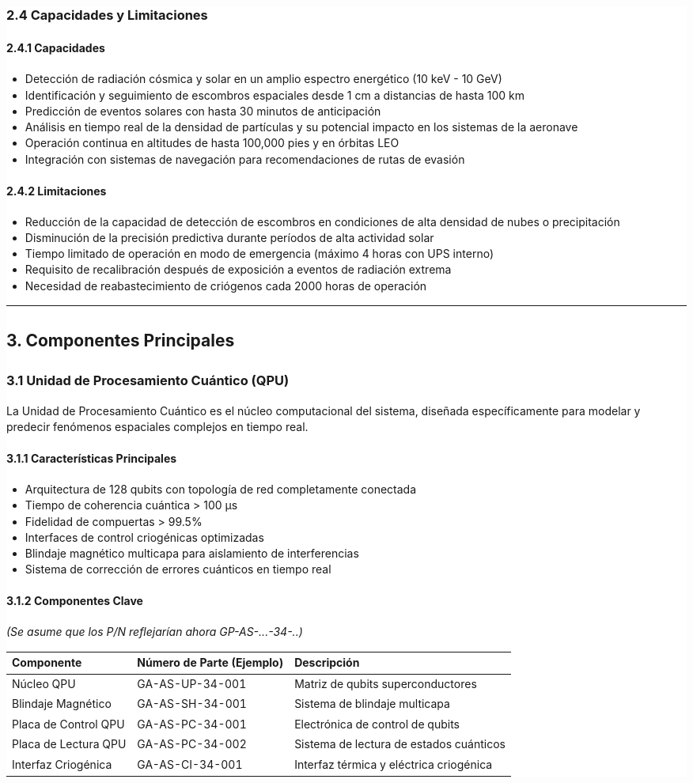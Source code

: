 ### 2.4 Capacidades y Limitaciones

#### 2.4.1 Capacidades

-   Detección de radiación cósmica y solar en un amplio espectro energético (10 keV - 10 GeV)
-   Identificación y seguimiento de escombros espaciales desde 1 cm a distancias de hasta 100 km
-   Predicción de eventos solares con hasta 30 minutos de anticipación
-   Análisis en tiempo real de la densidad de partículas y su potencial impacto en los sistemas de la aeronave
-   Operación continua en altitudes de hasta 100,000 pies y en órbitas LEO
-   Integración con sistemas de navegación para recomendaciones de rutas de evasión

#### 2.4.2 Limitaciones

-   Reducción de la capacidad de detección de escombros en condiciones de alta densidad de nubes o precipitación
-   Disminución de la precisión predictiva durante períodos de alta actividad solar
-   Tiempo limitado de operación en modo de emergencia (máximo 4 horas con UPS interno)
-   Requisito de recalibración después de exposición a eventos de radiación extrema
-   Necesidad de reabastecimiento de criógenos cada 2000 horas de operación

---

## 3. Componentes Principales

### 3.1 Unidad de Procesamiento Cuántico (QPU)

La Unidad de Procesamiento Cuántico es el núcleo computacional del sistema, diseñada específicamente para modelar y predecir fenómenos espaciales complejos en tiempo real.

#### 3.1.1 Características Principales

-   Arquitectura de 128 qubits con topología de red completamente conectada
-   Tiempo de coherencia cuántica > 100 μs
-   Fidelidad de compuertas > 99.5%
-   Interfaces de control criogénicas optimizadas
-   Blindaje magnético multicapa para aislamiento de interferencias
-   Sistema de corrección de errores cuánticos en tiempo real

#### 3.1.2 Componentes Clave

*(Se asume que los P/N reflejarían ahora GP-AS-...-34-..)*

| Componente           | Número de Parte (Ejemplo) | Descripción                        |
| :------------------- | :---------------------- | :--------------------------------- |
| Núcleo QPU           | GA-AS-UP-34-001         | Matriz de qubits superconductores  |
| Blindaje Magnético   | GA-AS-SH-34-001         | Sistema de blindaje multicapa      |
| Placa de Control QPU | GA-AS-PC-34-001         | Electrónica de control de qubits |
| Placa de Lectura QPU | GA-AS-PC-34-002         | Sistema de lectura de estados cuánticos |
| Interfaz Criogénica  | GA-AS-CI-34-001         | Interfaz térmica y eléctrica criogénica |
